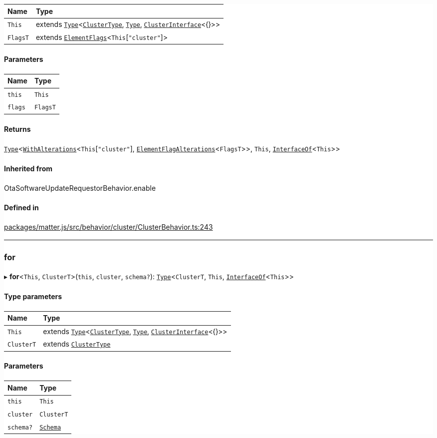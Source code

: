 | Name | Type |
| :------ | :------ |
| `This` | extends [`Type`](../interfaces/behavior_cluster_export.ClusterBehavior.Type.md)\<[`ClusterType`](../interfaces/cluster_export.ClusterType-1.md), [`Type`](../interfaces/behavior_export.Behavior.Type.md), [`ClusterInterface`](../modules/behavior_cluster_export.md#clusterinterface)\<{}\>\> |
| `FlagsT` | extends [`ElementFlags`](../modules/cluster_export.ElementModifier.md#elementflags)\<`This`[``"cluster"``]\> |

#### Parameters

| Name | Type |
| :------ | :------ |
| `this` | `This` |
| `flags` | `FlagsT` |

#### Returns

[`Type`](../interfaces/behavior_cluster_export.ClusterBehavior.Type.md)\<[`WithAlterations`](../modules/cluster_export.ElementModifier.md#withalterations)\<`This`[``"cluster"``], [`ElementFlagAlterations`](../modules/cluster_export.ElementModifier.md#elementflagalterations)\<`FlagsT`\>\>, `This`, [`InterfaceOf`](../modules/behavior_cluster_export.ClusterInterface.md#interfaceof)\<`This`\>\>

#### Inherited from

OtaSoftwareUpdateRequestorBehavior.enable

#### Defined in

[packages/matter.js/src/behavior/cluster/ClusterBehavior.ts:243](https://github.com/project-chip/matter.js/blob/c0d55745d5279e16fdfaa7d2c564daa31e19c627/packages/matter.js/src/behavior/cluster/ClusterBehavior.ts#L243)

___

### for

▸ **for**\<`This`, `ClusterT`\>(`this`, `cluster`, `schema?`): [`Type`](../interfaces/behavior_cluster_export.ClusterBehavior.Type.md)\<`ClusterT`, `This`, [`InterfaceOf`](../modules/behavior_cluster_export.ClusterInterface.md#interfaceof)\<`This`\>\>

#### Type parameters

| Name | Type |
| :------ | :------ |
| `This` | extends [`Type`](../interfaces/behavior_cluster_export.ClusterBehavior.Type.md)\<[`ClusterType`](../interfaces/cluster_export.ClusterType-1.md), [`Type`](../interfaces/behavior_export.Behavior.Type.md), [`ClusterInterface`](../modules/behavior_cluster_export.md#clusterinterface)\<{}\>\> |
| `ClusterT` | extends [`ClusterType`](../interfaces/cluster_export.ClusterType-1.md) |

#### Parameters

| Name | Type |
| :------ | :------ |
| `this` | `This` |
| `cluster` | `ClusterT` |
| `schema?` | [`Schema`](../modules/behavior_cluster_export._internal_.md#schema) |
